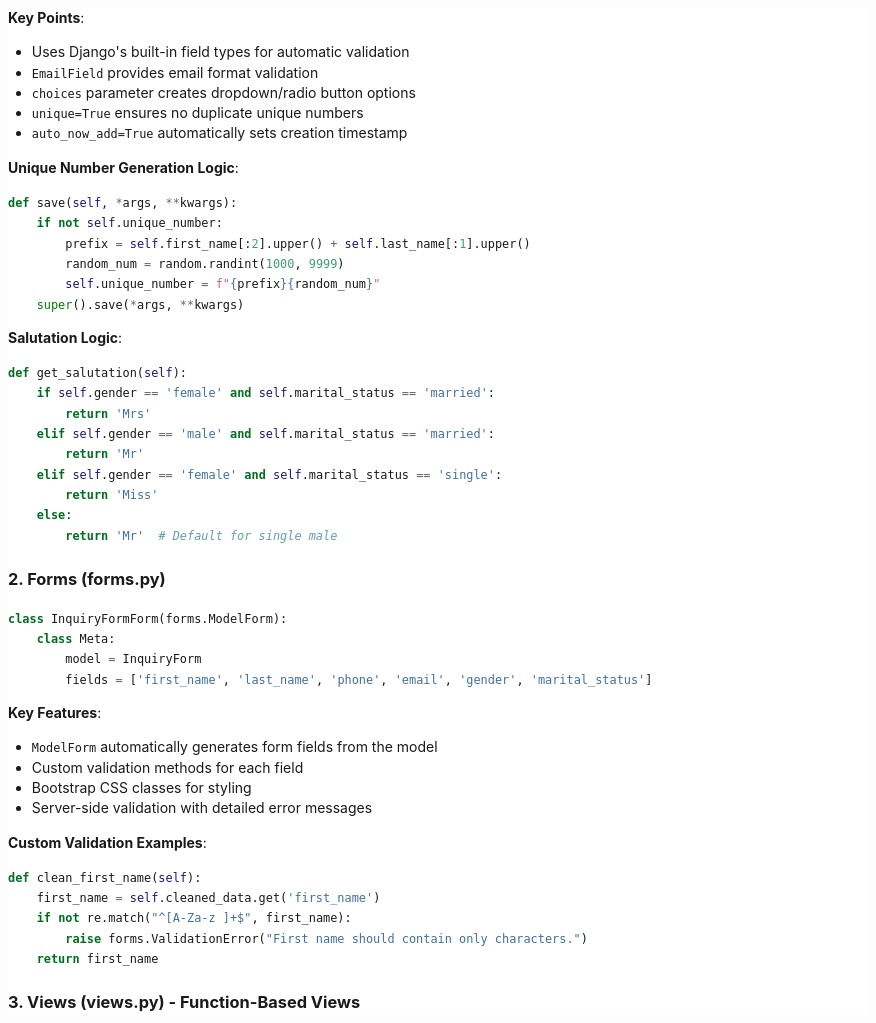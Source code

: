 **Key Points**:
- Uses Django's built-in field types for automatic validation
- `EmailField` provides email format validation
- `choices` parameter creates dropdown/radio button options
- `unique=True` ensures no duplicate unique numbers
- `auto_now_add=True` automatically sets creation timestamp

**Unique Number Generation Logic**:
```python
def save(self, *args, **kwargs):
    if not self.unique_number:
        prefix = self.first_name[:2].upper() + self.last_name[:1].upper()
        random_num = random.randint(1000, 9999)
        self.unique_number = f"{prefix}{random_num}"
    super().save(*args, **kwargs)
```

**Salutation Logic**:
```python
def get_salutation(self):
    if self.gender == 'female' and self.marital_status == 'married':
        return 'Mrs'
    elif self.gender == 'male' and self.marital_status == 'married':
        return 'Mr'
    elif self.gender == 'female' and self.marital_status == 'single':
        return 'Miss'
    else:
        return 'Mr'  # Default for single male
```

### 2. Forms (forms.py)

```python
class InquiryFormForm(forms.ModelForm):
    class Meta:
        model = InquiryForm
        fields = ['first_name', 'last_name', 'phone', 'email', 'gender', 'marital_status']
```

**Key Features**:
- `ModelForm` automatically generates form fields from the model
- Custom validation methods for each field
- Bootstrap CSS classes for styling
- Server-side validation with detailed error messages

**Custom Validation Examples**:
```python
def clean_first_name(self):
    first_name = self.cleaned_data.get('first_name')
    if not re.match("^[A-Za-z ]+$", first_name):
        raise forms.ValidationError("First name should contain only characters.")
    return first_name
```

### 3. Views (views.py) - Function-Based Views
